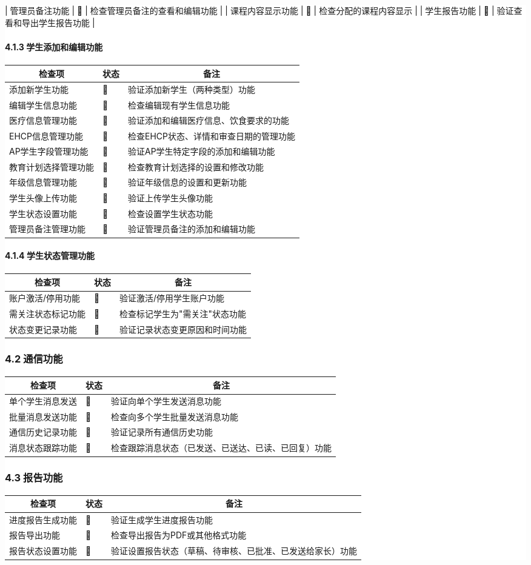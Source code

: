 | 管理员备注功能 | 🔄 | 检查管理员备注的查看和编辑功能 |
| 课程内容显示功能 | 🔄 | 检查分配的课程内容显示 |
| 学生报告功能 | 🔄 | 验证查看和导出学生报告功能 |

#### 4.1.3 学生添加和编辑功能

| 检查项 | 状态 | 备注 |
|-------|------|------|
| 添加新学生功能 | 🔄 | 验证添加新学生（两种类型）功能 |
| 编辑学生信息功能 | 🔄 | 检查编辑现有学生信息功能 |
| 医疗信息管理功能 | 🔄 | 验证添加和编辑医疗信息、饮食要求的功能 |
| EHCP信息管理功能 | 🔄 | 检查EHCP状态、详情和审查日期的管理功能 |
| AP学生字段管理功能 | 🔄 | 验证AP学生特定字段的添加和编辑功能 |
| 教育计划选择管理功能 | 🔄 | 检查教育计划选择的设置和修改功能 |
| 年级信息管理功能 | 🔄 | 验证年级信息的设置和更新功能 |
| 学生头像上传功能 | 🔄 | 验证上传学生头像功能 |
| 学生状态设置功能 | 🔄 | 检查设置学生状态功能 |
| 管理员备注管理功能 | 🔄 | 验证管理员备注的添加和编辑功能 |

#### 4.1.4 学生状态管理功能

| 检查项 | 状态 | 备注 |
|-------|------|------|
| 账户激活/停用功能 | 🔄 | 验证激活/停用学生账户功能 |
| 需关注状态标记功能 | 🔄 | 检查标记学生为"需关注"状态功能 |
| 状态变更记录功能 | 🔄 | 验证记录状态变更原因和时间功能 |

### 4.2 通信功能

| 检查项 | 状态 | 备注 |
|-------|------|------|
| 单个学生消息发送 | 🔄 | 验证向单个学生发送消息功能 |
| 批量消息发送功能 | 🔄 | 检查向多个学生批量发送消息功能 |
| 通信历史记录功能 | 🔄 | 验证记录所有通信历史功能 |
| 消息状态跟踪功能 | 🔄 | 检查跟踪消息状态（已发送、已送达、已读、已回复）功能 |

### 4.3 报告功能

| 检查项 | 状态 | 备注 |
|-------|------|------|
| 进度报告生成功能 | 🔄 | 验证生成学生进度报告功能 |
| 报告导出功能 | 🔄 | 检查导出报告为PDF或其他格式功能 |
| 报告状态设置功能 | 🔄 | 验证设置报告状态（草稿、待审核、已批准、已发送给家长）功能 |
